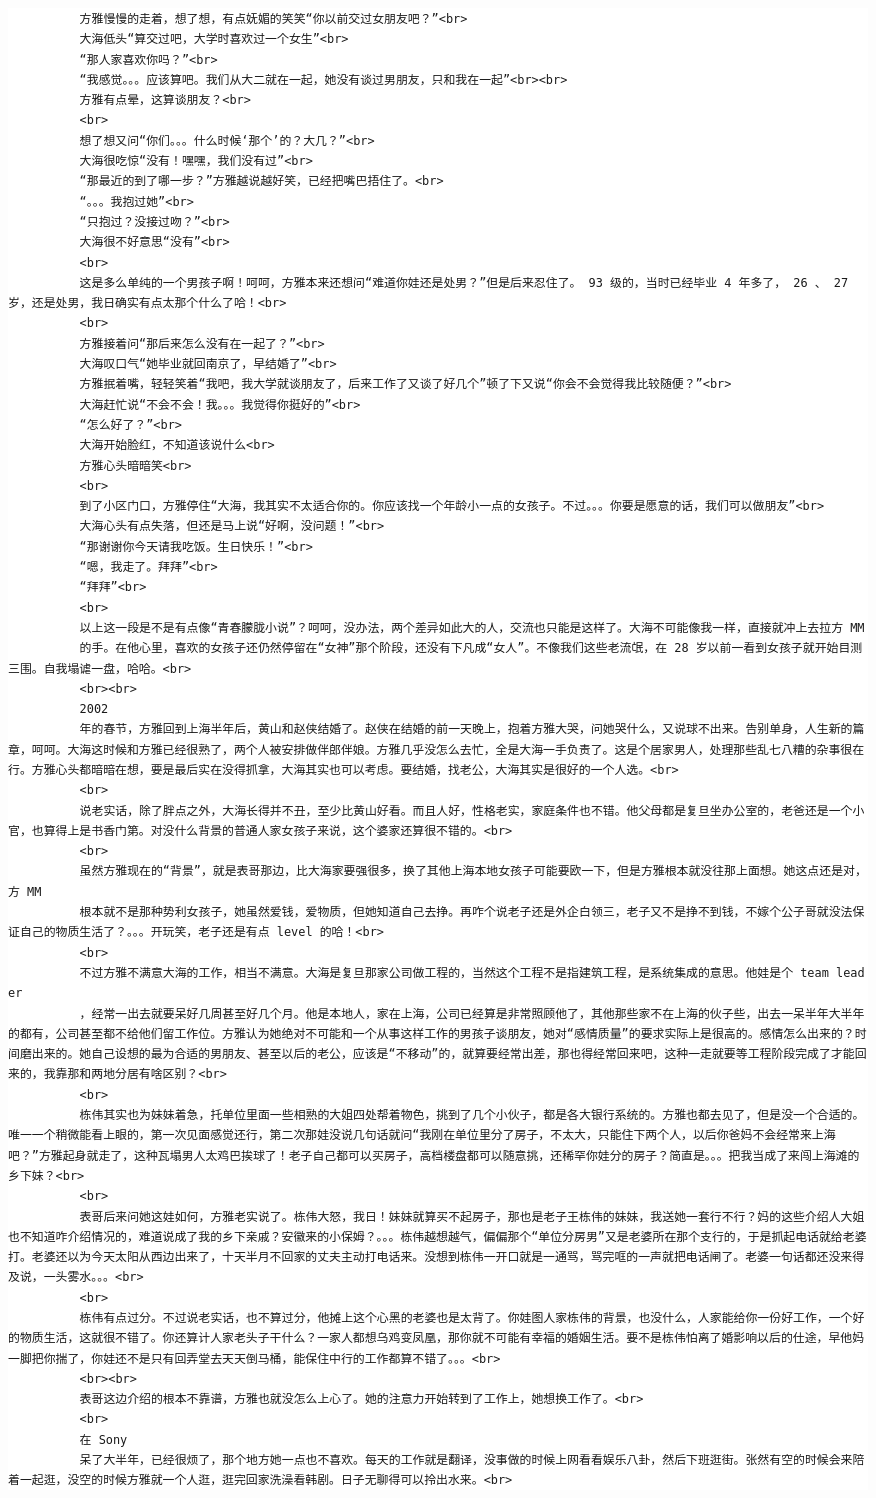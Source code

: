               方雅慢慢的走着，想了想，有点妩媚的笑笑“你以前交过女朋友吧？”<br>
              大海低头“算交过吧，大学时喜欢过一个女生”<br>
              “那人家喜欢你吗？”<br>
              “我感觉。。。应该算吧。我们从大二就在一起，她没有谈过男朋友，只和我在一起”<br><br>
              方雅有点晕，这算谈朋友？<br>
              <br>
              想了想又问“你们。。。什么时候‘那个’的？大几？”<br>
              大海很吃惊“没有！嘿嘿，我们没有过”<br>
              “那最近的到了哪一步？”方雅越说越好笑，已经把嘴巴捂住了。<br>
              “。。。我抱过她”<br>
              “只抱过？没接过吻？”<br>
              大海很不好意思“没有”<br>
              <br>
              这是多么单纯的一个男孩子啊！呵呵，方雅本来还想问“难道你娃还是处男？”但是后来忍住了。 93 级的，当时已经毕业 4 年多了， 26 、 27 岁，还是处男，我日确实有点太那个什么了哈！<br>
              <br>
              方雅接着问“那后来怎么没有在一起了？”<br>
              大海叹口气“她毕业就回南京了，早结婚了”<br>
              方雅抿着嘴，轻轻笑着“我吧，我大学就谈朋友了，后来工作了又谈了好几个”顿了下又说“你会不会觉得我比较随便？”<br>
              大海赶忙说“不会不会！我。。。我觉得你挺好的”<br>
              “怎么好了？”<br>
              大海开始脸红，不知道该说什么<br>
              方雅心头暗暗笑<br>
              <br>
              到了小区门口，方雅停住“大海，我其实不太适合你的。你应该找一个年龄小一点的女孩子。不过。。。你要是愿意的话，我们可以做朋友”<br>
              大海心头有点失落，但还是马上说“好啊，没问题！”<br>
              “那谢谢你今天请我吃饭。生日快乐！”<br>
              “嗯，我走了。拜拜”<br>
              “拜拜”<br>
              <br>
              以上这一段是不是有点像“青春朦胧小说”？呵呵，没办法，两个差异如此大的人，交流也只能是这样了。大海不可能像我一样，直接就冲上去拉方 MM
              的手。在他心里，喜欢的女孩子还仍然停留在“女神”那个阶段，还没有下凡成“女人”。不像我们这些老流氓，在 28 岁以前一看到女孩子就开始目测三围。自我塌谑一盘，哈哈。<br>
              <br><br>
              2002
              年的春节，方雅回到上海半年后，黄山和赵侠结婚了。赵侠在结婚的前一天晚上，抱着方雅大哭，问她哭什么，又说球不出来。告别单身，人生新的篇章，呵呵。大海这时候和方雅已经很熟了，两个人被安排做伴郎伴娘。方雅几乎没怎么去忙，全是大海一手负责了。这是个居家男人，处理那些乱七八糟的杂事很在行。方雅心头都暗暗在想，要是最后实在没得抓拿，大海其实也可以考虑。要结婚，找老公，大海其实是很好的一个人选。<br>
              <br>
              说老实话，除了胖点之外，大海长得并不丑，至少比黄山好看。而且人好，性格老实，家庭条件也不错。他父母都是复旦坐办公室的，老爸还是一个小官，也算得上是书香门第。对没什么背景的普通人家女孩子来说，这个婆家还算很不错的。<br>
              <br>
              虽然方雅现在的“背景”，就是表哥那边，比大海家要强很多，换了其他上海本地女孩子可能要欧一下，但是方雅根本就没往那上面想。她这点还是对，方 MM
              根本就不是那种势利女孩子，她虽然爱钱，爱物质，但她知道自己去挣。再咋个说老子还是外企白领三，老子又不是挣不到钱，不嫁个公子哥就没法保证自己的物质生活了？。。。开玩笑，老子还是有点 level 的哈！<br>
              <br>
              不过方雅不满意大海的工作，相当不满意。大海是复旦那家公司做工程的，当然这个工程不是指建筑工程，是系统集成的意思。他娃是个 team leader
              ，经常一出去就要呆好几周甚至好几个月。他是本地人，家在上海，公司已经算是非常照顾他了，其他那些家不在上海的伙子些，出去一呆半年大半年的都有，公司甚至都不给他们留工作位。方雅认为她绝对不可能和一个从事这样工作的男孩子谈朋友，她对“感情质量”的要求实际上是很高的。感情怎么出来的？时间磨出来的。她自己设想的最为合适的男朋友、甚至以后的老公，应该是“不移动”的，就算要经常出差，那也得经常回来吧，这种一走就要等工程阶段完成了才能回来的，我靠那和两地分居有啥区别？<br>
              <br>
              栋伟其实也为妹妹着急，托单位里面一些相熟的大姐四处帮着物色，挑到了几个小伙子，都是各大银行系统的。方雅也都去见了，但是没一个合适的。唯一一个稍微能看上眼的，第一次见面感觉还行，第二次那娃没说几句话就问“我刚在单位里分了房子，不太大，只能住下两个人，以后你爸妈不会经常来上海吧？”方雅起身就走了，这种瓦塌男人太鸡巴挨球了！老子自己都可以买房子，高档楼盘都可以随意挑，还稀罕你娃分的房子？简直是。。。把我当成了来闯上海滩的乡下妹？<br>
              <br>
              表哥后来问她这娃如何，方雅老实说了。栋伟大怒，我日！妹妹就算买不起房子，那也是老子王栋伟的妹妹，我送她一套行不行？妈的这些介绍人大姐也不知道咋介绍情况的，难道说成了我的乡下亲戚？安徽来的小保姆？。。。栋伟越想越气，偏偏那个“单位分房男”又是老婆所在那个支行的，于是抓起电话就给老婆打。老婆还以为今天太阳从西边出来了，十天半月不回家的丈夫主动打电话来。没想到栋伟一开口就是一通骂，骂完哐的一声就把电话闸了。老婆一句话都还没来得及说，一头雾水。。。<br>
              <br>
              栋伟有点过分。不过说老实话，也不算过分，他摊上这个心黑的老婆也是太背了。你娃图人家栋伟的背景，也没什么，人家能给你一份好工作，一个好的物质生活，这就很不错了。你还算计人家老头子干什么？一家人都想乌鸡变凤凰，那你就不可能有幸福的婚姻生活。要不是栋伟怕离了婚影响以后的仕途，早他妈一脚把你揣了，你娃还不是只有回弄堂去天天倒马桶，能保住中行的工作都算不错了。。。<br>
              <br><br>
              表哥这边介绍的根本不靠谱，方雅也就没怎么上心了。她的注意力开始转到了工作上，她想换工作了。<br>
              <br>
              在 Sony
              呆了大半年，已经很烦了，那个地方她一点也不喜欢。每天的工作就是翻译，没事做的时候上网看看娱乐八卦，然后下班逛街。张然有空的时候会来陪着一起逛，没空的时候方雅就一个人逛，逛完回家洗澡看韩剧。日子无聊得可以拎出水来。<br>